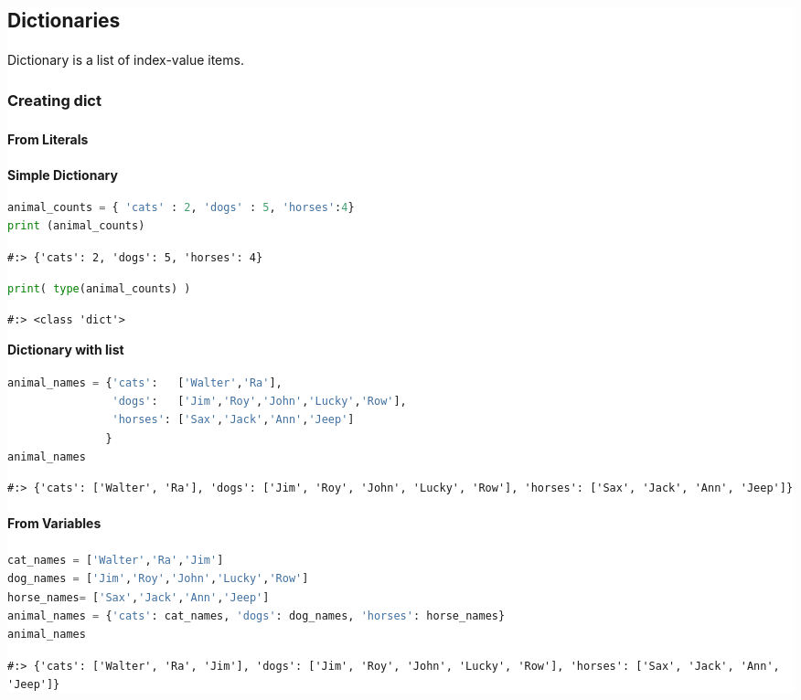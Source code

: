 ## Dictionaries

Dictionary is a list of index-value items.

### Creating dict

#### From Literals

**Simple Dictionary**


```python
animal_counts = { 'cats' : 2, 'dogs' : 5, 'horses':4}
print (animal_counts)
```

```
#:> {'cats': 2, 'dogs': 5, 'horses': 4}
```

```python
print( type(animal_counts) )
```

```
#:> <class 'dict'>
```

**Dictionary with list**


```python
animal_names = {'cats':   ['Walter','Ra'],
                'dogs':   ['Jim','Roy','John','Lucky','Row'],
                'horses': ['Sax','Jack','Ann','Jeep']
               }
animal_names
```

```
#:> {'cats': ['Walter', 'Ra'], 'dogs': ['Jim', 'Roy', 'John', 'Lucky', 'Row'], 'horses': ['Sax', 'Jack', 'Ann', 'Jeep']}
```

#### From Variables


```python
cat_names = ['Walter','Ra','Jim']
dog_names = ['Jim','Roy','John','Lucky','Row']
horse_names= ['Sax','Jack','Ann','Jeep']
animal_names = {'cats': cat_names, 'dogs': dog_names, 'horses': horse_names}
animal_names
```

```
#:> {'cats': ['Walter', 'Ra', 'Jim'], 'dogs': ['Jim', 'Roy', 'John', 'Lucky', 'Row'], 'horses': ['Sax', 'Jack', 'Ann', 'Jeep']}
```
